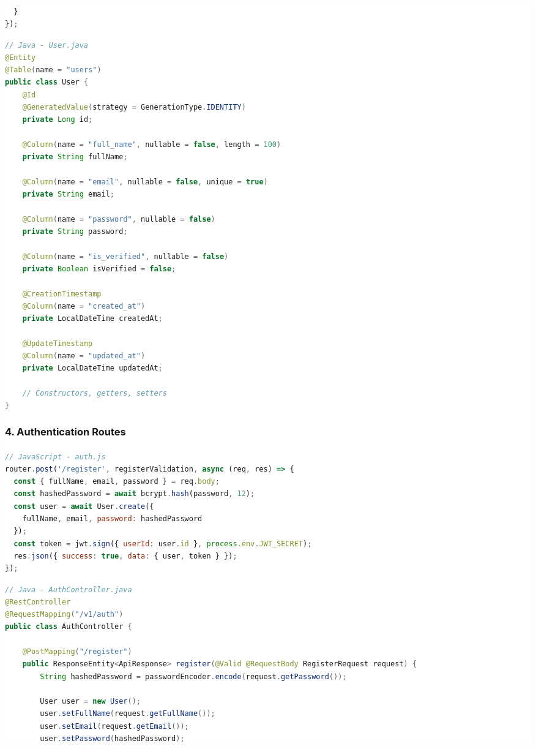 ```javascript
  }
});
```

```java
// Java - User.java
@Entity
@Table(name = "users")
public class User {
    @Id
    @GeneratedValue(strategy = GenerationType.IDENTITY)
    private Long id;
    
    @Column(name = "full_name", nullable = false, length = 100)
    private String fullName;
    
    @Column(name = "email", nullable = false, unique = true)
    private String email;
    
    @Column(name = "password", nullable = false)
    private String password;
    
    @Column(name = "is_verified", nullable = false)
    private Boolean isVerified = false;
    
    @CreationTimestamp
    @Column(name = "created_at")
    private LocalDateTime createdAt;
    
    @UpdateTimestamp
    @Column(name = "updated_at")
    private LocalDateTime updatedAt;
    
    // Constructors, getters, setters
}
```

### 4. **Authentication Routes**
```javascript
// JavaScript - auth.js
router.post('/register', registerValidation, async (req, res) => {
  const { fullName, email, password } = req.body;
  const hashedPassword = await bcrypt.hash(password, 12);
  const user = await User.create({
    fullName, email, password: hashedPassword
  });
  const token = jwt.sign({ userId: user.id }, process.env.JWT_SECRET);
  res.json({ success: true, data: { user, token } });
});
```

```java
// Java - AuthController.java
@RestController
@RequestMapping("/v1/auth")
public class AuthController {
    
    @PostMapping("/register")
    public ResponseEntity<ApiResponse> register(@Valid @RequestBody RegisterRequest request) {
        String hashedPassword = passwordEncoder.encode(request.getPassword());
        
        User user = new User();
        user.setFullName(request.getFullName());
        user.setEmail(request.getEmail());
        user.setPassword(hashedPassword);
```